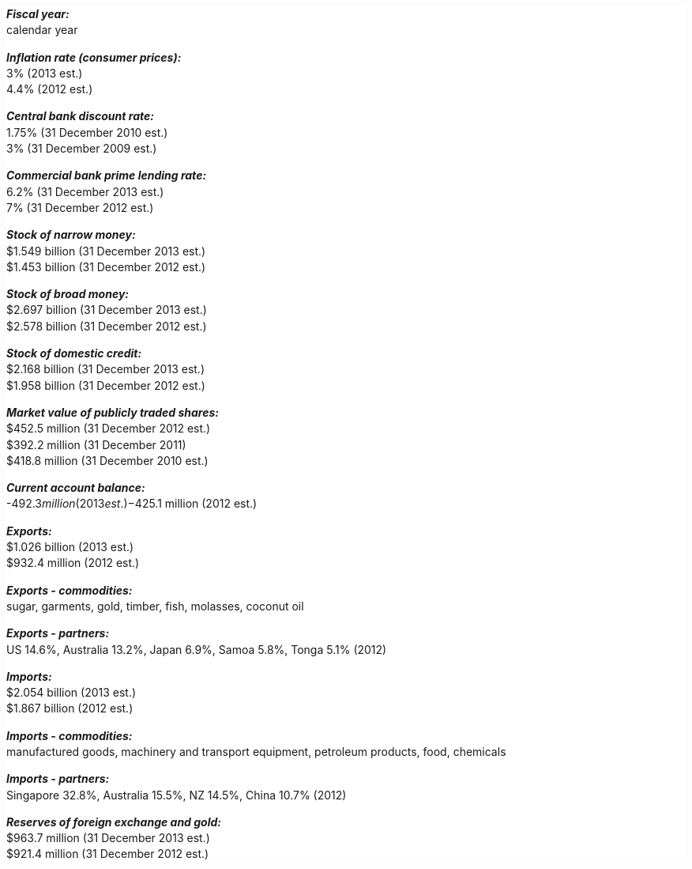 **_Fiscal year:_**   
calendar year

**_Inflation rate (consumer prices):_**   
3% (2013 est.)   
4.4% (2012 est.)

**_Central bank discount rate:_**   
1.75% (31 December 2010 est.)   
3% (31 December 2009 est.)

**_Commercial bank prime lending rate:_**   
6.2% (31 December 2013 est.)   
7% (31 December 2012 est.)

**_Stock of narrow money:_**   
$1.549 billion (31 December 2013 est.)   
$1.453 billion (31 December 2012 est.)

**_Stock of broad money:_**   
$2.697 billion (31 December 2013 est.)   
$2.578 billion (31 December 2012 est.)

**_Stock of domestic credit:_**   
$2.168 billion (31 December 2013 est.)   
$1.958 billion (31 December 2012 est.)

**_Market value of publicly traded shares:_**   
$452.5 million (31 December 2012 est.)   
$392.2 million (31 December 2011)   
$418.8 million (31 December 2010 est.)

**_Current account balance:_**   
-$492.3 million (2013 est.)   
-$425.1 million (2012 est.)

**_Exports:_**   
$1.026 billion (2013 est.)   
$932.4 million (2012 est.)

**_Exports - commodities:_**   
sugar, garments, gold, timber, fish, molasses, coconut oil

**_Exports - partners:_**   
US 14.6%, Australia 13.2%, Japan 6.9%, Samoa 5.8%, Tonga 5.1% (2012)

**_Imports:_**   
$2.054 billion (2013 est.)   
$1.867 billion (2012 est.)

**_Imports - commodities:_**   
manufactured goods, machinery and transport equipment, petroleum products, food, chemicals

**_Imports - partners:_**   
Singapore 32.8%, Australia 15.5%, NZ 14.5%, China 10.7% (2012)

**_Reserves of foreign exchange and gold:_**   
$963.7 million (31 December 2013 est.)   
$921.4 million (31 December 2012 est.)
